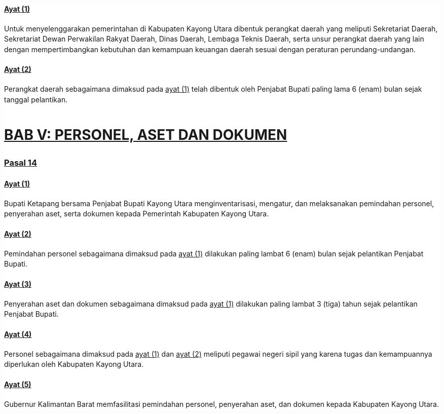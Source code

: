#### [Ayat (1)](http://example.org/legal/peraturan/uu/2007/6/pasal/0013/versi/20070102/ayat/0001)
Untuk menyelenggarakan pemerintahan di Kabupaten Kayong Utara dibentuk perangkat daerah yang meliputi Sekretariat Daerah, Sekretariat Dewan Perwakilan Rakyat Daerah, Dinas Daerah, Lembaga Teknis Daerah, serta unsur perangkat daerah yang lain dengan mempertimbangkan kebutuhan dan kemampuan keuangan daerah sesuai dengan peraturan perundang-undangan.

#### [Ayat (2)](http://example.org/legal/peraturan/uu/2007/6/pasal/0013/versi/20070102/ayat/0002)
Perangkat daerah sebagaimana dimaksud pada [ayat (1)](http://example.org/legal/peraturan/uu/2007/6/pasal/0013/versi/20070102/ayat/0001) telah dibentuk oleh Penjabat Bupati paling lama 6 (enam) bulan sejak tanggal pelantikan.

 


# [BAB V: PERSONEL, ASET DAN DOKUMEN](http://example.org/legal/peraturan/uu/2007/6/bab/0005)

### [Pasal 14](http://example.org/legal/peraturan/uu/2007/6/pasal/0014)

#### [Ayat (1)](http://example.org/legal/peraturan/uu/2007/6/pasal/0014/versi/20070102/ayat/0001)
Bupati Ketapang bersama Penjabat Bupati Kayong Utara menginventarisasi, mengatur, dan melaksanakan pemindahan personel, penyerahan aset, serta dokumen kepada Pemerintah Kabupaten Kayong Utara.

#### [Ayat (2)](http://example.org/legal/peraturan/uu/2007/6/pasal/0014/versi/20070102/ayat/0002)
Pemindahan personel sebagaimana dimaksud pada [ayat (1)](http://example.org/legal/peraturan/uu/2007/6/pasal/0014/versi/20070102/ayat/0001) dilakukan paling lambat 6 (enam) bulan sejak pelantikan Penjabat Bupati.

#### [Ayat (3)](http://example.org/legal/peraturan/uu/2007/6/pasal/0014/versi/20070102/ayat/0003)
Penyerahan aset dan dokumen sebagaimana dimaksud pada [ayat (1)](http://example.org/legal/peraturan/uu/2007/6/pasal/0014/versi/20070102/ayat/0001) dilakukan paling lambat 3 (tiga) tahun sejak pelantikan Penjabat Bupati.

#### [Ayat (4)](http://example.org/legal/peraturan/uu/2007/6/pasal/0014/versi/20070102/ayat/0004)
Personel sebagaimana dimaksud pada [ayat (1)](http://example.org/legal/peraturan/uu/2007/6/pasal/0014/versi/20070102/ayat/0001) dan [ayat (2)](http://example.org/legal/peraturan/uu/2007/6/pasal/0014/versi/20070102/ayat/0002) meliputi pegawai negeri sipil yang karena tugas dan kemampuannya diperlukan oleh Kabupaten Kayong Utara.

#### [Ayat (5)](http://example.org/legal/peraturan/uu/2007/6/pasal/0014/versi/20070102/ayat/0005)
Gubernur Kalimantan Barat memfasilitasi pemindahan personel, penyerahan aset, dan dokumen kepada Kabupaten Kayong Utara.
